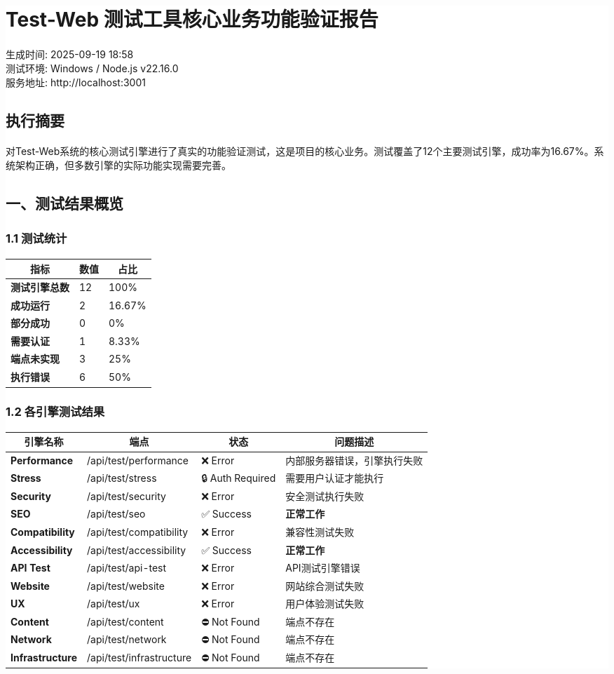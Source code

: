 # Test-Web 测试工具核心业务功能验证报告

生成时间: 2025-09-19 18:58  
测试环境: Windows / Node.js v22.16.0  
服务地址: http://localhost:3001

## 执行摘要

对Test-Web系统的核心测试引擎进行了真实的功能验证测试，这是项目的核心业务。测试覆盖了12个主要测试引擎，成功率为16.67%。系统架构正确，但多数引擎的实际功能实现需要完善。

## 一、测试结果概览

### 1.1 测试统计

| 指标 | 数值 | 占比 |
|------|------|------|
| **测试引擎总数** | 12 | 100% |
| **成功运行** | 2 | 16.67% |
| **部分成功** | 0 | 0% |
| **需要认证** | 1 | 8.33% |
| **端点未实现** | 3 | 25% |
| **执行错误** | 6 | 50% |

### 1.2 各引擎测试结果

| 引擎名称 | 端点 | 状态 | 问题描述 |
|----------|------|------|----------|
| **Performance** | /api/test/performance | ❌ Error | 内部服务器错误，引擎执行失败 |
| **Stress** | /api/test/stress | 🔒 Auth Required | 需要用户认证才能执行 |
| **Security** | /api/test/security | ❌ Error | 安全测试执行失败 |
| **SEO** | /api/test/seo | ✅ Success | **正常工作** |
| **Compatibility** | /api/test/compatibility | ❌ Error | 兼容性测试失败 |
| **Accessibility** | /api/test/accessibility | ✅ Success | **正常工作** |
| **API Test** | /api/test/api-test | ❌ Error | API测试引擎错误 |
| **Website** | /api/test/website | ❌ Error | 网站综合测试失败 |
| **UX** | /api/test/ux | ❌ Error | 用户体验测试失败 |
| **Content** | /api/test/content | ⛔ Not Found | 端点不存在 |
| **Network** | /api/test/network | ⛔ Not Found | 端点不存在 |
| **Infrastructure** | /api/test/infrastructure | ⛔ Not Found | 端点不存在 |
